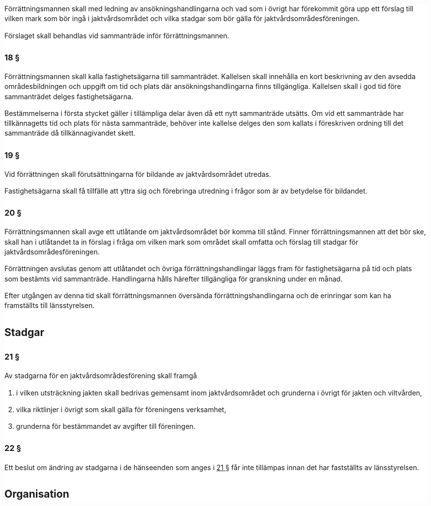 Förrättningsmannen skall med ledning av ansökningshandlingarna och vad som i övrigt har förekommit göra upp ett förslag till vilken mark som bör ingå i jaktvårdsområdet och vilka stadgar som bör gälla för jaktvårdsområdesföreningen.

Förslaget skall behandlas vid sammanträde inför förrättningsmannen.

### 18 §

Förrättningsmannen skall kalla fastighetsägarna till sammanträdet. Kallelsen skall innehålla en kort beskrivning av den avsedda områdesbildningen och uppgift om tid och plats där ansökningshandlingarna finns tillgängliga. Kallelsen skall i god tid före sammanträdet delges fastighetsägarna.

Bestämmelserna i första stycket gäller i tillämpliga delar även då ett nytt sammanträde utsätts. Om vid ett sammanträde har tillkännagetts tid och plats för nästa sammanträde, behöver inte kallelse delges den som kallats i föreskriven ordning till det sammanträde då tillkännagivandet skett.

### 19 §

Vid förrättningen skall förutsättningarna för bildande av jaktvårdsområdet utredas.

Fastighetsägarna skall få tillfälle att yttra sig och förebringa utredning i frågor som är av betydelse för bildandet.

### 20 §

Förrättningsmannen skall avge ett utlåtande om jaktvårdsområdet bör komma till stånd. Finner förrättningsmannen att det bör ske, skall han i utlåtandet ta in förslag i fråga om vilken mark som området skall omfatta och förslag till stadgar för jaktvårdsområdesföreningen.

Förrättningen avslutas genom att utlåtandet och övriga förrättningshandlingar läggs fram för fastighetsägarna på tid och plats som bestämts vid sammanträde. Handlingarna hålls härefter tillgängliga för granskning under en månad.

Efter utgången av denna tid skall förrättningsmannen översända förrättningshandlingarna och de erinringar som kan ha framställts till länsstyrelsen.

## Stadgar

### 21 §

Av stadgarna för en jaktvårdsområdesförening skall framgå

1. i vilken utsträckning jakten skall bedrivas gemensamt inom jaktvårdsområdet och grunderna i övrigt för jakten och viltvården,

2. vilka riktlinjer i övrigt som skall gälla för föreningens verksamhet,

3. grunderna för bestämmandet av avgifter till föreningen.

### 22 §

Ett beslut om ändring av stadgarna i de hänseenden som anges i [21 §](#21) får inte tillämpas innan det har fastställts av länsstyrelsen.

## Organisation
